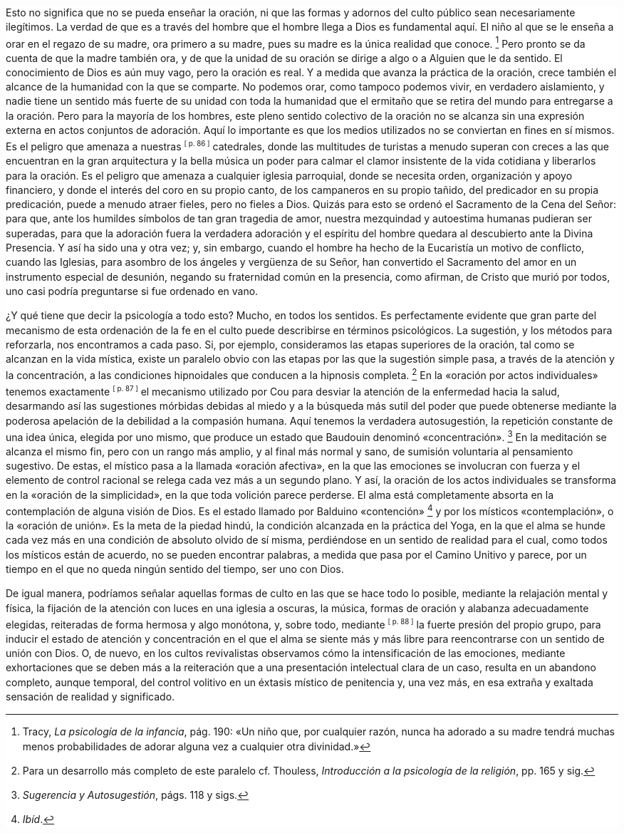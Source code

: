 Esto no significa que no se pueda enseñar la oración, ni que las formas y adornos del culto público sean necesariamente ilegítimos. La verdad de que es a través del hombre que el hombre llega a Dios es fundamental aquí. El niño al que se le enseña a orar en el regazo de su madre, ora primero a su madre, pues su madre es la única realidad que conoce. [^47] Pero pronto se da cuenta de que la madre también ora, y de que la unidad de su oración se dirige a algo o a Alguien que le da sentido. El conocimiento de Dios es aún muy vago, pero la oración es real. Y a medida que avanza la práctica de la oración, crece también el alcance de la humanidad con la que se comparte. No podemos orar, como tampoco podemos vivir, en verdadero aislamiento, y nadie tiene un sentido más fuerte de su unidad con toda la humanidad que el ermitaño que se retira del mundo para entregarse a la oración. Pero para la mayoría de los hombres, este pleno sentido colectivo de la oración no se alcanza sin una expresión externa en actos conjuntos de adoración. Aquí lo importante es que los medios utilizados no se conviertan en fines en sí mismos. Es el peligro que amenaza a nuestras <span id="p86"><sup><small>[ p. 86 ]</small></sup></span> catedrales, donde las multitudes de turistas a menudo superan con creces a las que encuentran en la gran arquitectura y la bella música un poder para calmar el clamor insistente de la vida cotidiana y liberarlos para la oración. Es el peligro que amenaza a cualquier iglesia parroquial, donde se necesita orden, organización y apoyo financiero, y donde el interés del coro en su propio canto, de los campaneros en su propio tañido, del predicador en su propia predicación, puede a menudo atraer fieles, pero no fieles a Dios. Quizás para esto se ordenó el Sacramento de la Cena del Señor: para que, ante los humildes símbolos de tan gran tragedia de amor, nuestra mezquindad y autoestima humanas pudieran ser superadas, para que la adoración fuera la verdadera adoración y el espíritu del hombre quedara al descubierto ante la Divina Presencia. Y así ha sido una y otra vez; y, sin embargo, cuando el hombre ha hecho de la Eucaristía un motivo de conflicto, cuando las Iglesias, para asombro de los ángeles y vergüenza de su Señor, han convertido el Sacramento del amor en un instrumento especial de desunión, negando su fraternidad común en la presencia, como afirman, de Cristo que murió por todos, uno casi podría preguntarse si fue ordenado en vano.

¿Y qué tiene que decir la psicología a todo esto? Mucho, en todos los sentidos. Es perfectamente evidente que gran parte del mecanismo de esta ordenación de la fe en el culto puede describirse en términos psicológicos. La sugestión, y los métodos para reforzarla, nos encontramos a cada paso. Si, por ejemplo, consideramos las etapas superiores de la oración, tal como se alcanzan en la vida mística, existe un paralelo obvio con las etapas por las que la sugestión simple pasa, a través de la atención y la concentración, a las condiciones hipnoidales que conducen a la hipnosis completa. [^48] En la «oración por actos individuales» tenemos exactamente <span id="p87"><sup><small>[ p. 87 ]</small></sup></span> el mecanismo utilizado por Cou para desviar la atención de la enfermedad hacia la salud, desarmando así las sugestiones mórbidas debidas al miedo y a la búsqueda más sutil del poder que puede obtenerse mediante la poderosa apelación de la debilidad a la compasión humana. Aquí tenemos la verdadera autosugestión, la repetición constante de una idea única, elegida por uno mismo, que produce un estado que Baudouin denominó «concentración». [^49] En la meditación se alcanza el mismo fin, pero con un rango más amplio, y al final más normal y sano, de sumisión voluntaria al pensamiento sugestivo. De estas, el místico pasa a la llamada «oración afectiva», en la que las emociones se involucran con fuerza y ​​el elemento de control racional se relega cada vez más a un segundo plano. Y así, la oración de los actos individuales se transforma en la «oración de la simplicidad», en la que toda volición parece perderse. El alma está completamente absorta en la contemplación de alguna visión de Dios. Es el estado llamado por Balduino «contención» [^50] y por los místicos «contemplación», o la «oración de unión». Es la meta de la piedad hindú, la condición alcanzada en la práctica del Yoga, en la que el alma se hunde cada vez más en una condición de absoluto olvido de sí misma, perdiéndose en un sentido de realidad para el cual, como todos los místicos están de acuerdo, no se pueden encontrar palabras, a medida que pasa por el Camino Unitivo y parece, por un tiempo en el que no queda ningún sentido del tiempo, ser uno con Dios.

De igual manera, podríamos señalar aquellas formas de culto en las que se hace todo lo posible, mediante la relajación mental y física, la fijación de la atención con luces en una iglesia a oscuras, la música, formas de oración y alabanza adecuadamente elegidas, reiteradas de forma hermosa y algo monótona, y, sobre todo, mediante <span id="p88"><sup><small>[ p. 88 ]</small></sup></span> la fuerte presión del propio grupo, para inducir el estado de atención y concentración en el que el alma se siente más y más libre para reencontrarse con un sentido de unión con Dios. O, de nuevo, en los cultos revivalistas observamos cómo la intensificación de las emociones, mediante exhortaciones que se deben más a la reiteración que a una presentación intelectual clara de un caso, resulta en un abandono completo, aunque temporal, del control volitivo en un éxtasis místico de penitencia y, una vez más, en esa extraña y exaltada sensación de realidad y significado.


[^1]: Blake, _El evangelio eterno_.
[^2]: Quisiera protestar contra el uso del término «mitológico», que parece estar adquiriendo cada vez más popularidad en la literatura teológica moderna, en el mismo sentido en que he usado el término «simbólico». Este uso se remonta al uso que Platón hizo del «mito» para expresar una verdad que escapa al análisis y la afirmación lógica ordinaria, y ha sido popularizado por los recientes estudiosos alemanes de la escuela _Formgeschichte_, a partir de la publicación de _La historia de la forma del Evangelio_ de Dibehus (véase especialmente la pág. 85), seguida de _La historia de la tradición sinóptica_ de Bultmann. Para una descripción de esta literatura, véase Easton, _El Evangelio antes de los Evangelios_. Escritores ingleses como el Dr. Rawlinson han usado esta hipótesis de una forma conservadora, y en su uso ocasional del término «mitológico» enfatizan la verdad que el «mito» expresa, en lugar de su carácter no histórico (por ejemplo, _Ensayos sobre la Trinidad y la Encarnación_, págs. ix, 32. Para el trasfondo platónico del uso, cf. Webb, _Dios y personalidad_, págs. 167 y siguientes. El Dr. Rawlinson coloca al frente de su _Doctrina del Cristo del Nuevo Testamento_ citas de PE More y GK Chesterton que usan el término en este sentido amplio). No puedo dejar de creer que el significado popular del término está demasiado arraigado para permitir este uso, y que dará lugar a un sinfín de conceptos erróneos.
[^3]: CH Dodd, _El significado de Pablo para hoy_, pág. 107: «En las construcciones teológicas basadas en Pablo, el término «fe» ha sufrido tales idas y venidas que casi ha perdido su significado. De hecho, incluso en el propio uso que Pablo hace de la palabra hay una gran complejidad».
[^4]: Este fue el valor práctico de la distinción entre religión natural y revelada, característica del siglo XVIII (p. ej., en la Analogía de Butler) y que se remonta a Lord Herbert de Cherbury. Es una distinción conveniente para la gente común, pero, por desgracia, deja a la religión indefensa ante la crítica racionalista.
[^5]: Tertuliano, _De carne Christi_, 5: « Crucifixus est dei films ; non pudet, quia pudendum est. Et mortuus est dei filius; prorsus credibile est, quia ineptum est. Et sepultus resurrexit; certum est, quia impossibile est.»
[^6]: Desconozco la historia original de este dicho. Lo cita James, _La voluntad de creer_, p. 29, y parece representar con precisión la idea de Jung sobre la creencia cristiana: cf. _Psicología del inconsciente_, p. 15.
[^7]: Heb. vi. i.
[^8]: Heb. xi. i.
[^9]: Heb. xi. 39.
[^10]: Jn. xi. 16.
[^11]: Jn. xx. 28.
[^12]: Jn. xx. 31.
[^13]: El énfasis repetido en el conocimiento como resultado de la fe o del amor es quizás la marca más característica de la Epístola: 1 Jn. ii. 5, 20, 27-29; iii. 2-5, 14, 19, 24; iv. 2, 7, 8, 13; v. 2, 13-20. No hay nada en el Evangelio tan autoconsciente como esto. Ambos escritores dan testimonio de la fe y el amor al más alto nivel cristiano, pero la fe en la Epístola comienza a tomar impulso.
[^14]: Santiago ii. 19.
[^15]: Encheiridion, c. 5.
[^16]: Hebreos 11:6.
[^17]: _De doctor. Cristo_, c. 37.
[^18]: _Proslogion_, ci. Toda la sección es de gran interés y concuerda plenamente con la tesis principal de estas conferencias. Véase la aclaratoria nota de Webb al respecto en _Las Devociones de San Anselmo_: «La naturaleza permanente de la mente es una trinidad de autoconciencia (o, como dice San Anselmo, memoria), _entendimiento_ y _amor_; pues el amor es la forma más intensa del interés que persiste sin rechazar la contemplación de ningún objeto. Y en ello ve en la mente humana una imagen de lo Divino».
[^19]: « Quod petunt, non ut per rationem ad fidem accedant, sed ut eorum quae credunt mtellectu et contemplatione delectentur, et ut sint, quantum possunt, parati semper ad satisfacciónem omni poscenti se rationem de ea quae in nobis est spe » (_Cur Deus Homo_, i. i).
[^20]: _Cur Deus Homo_, i. i ; cf. i. 3 y ii. 22.
[^21]: _Op. cit._ i. 2.
[^22]: _Summa Theol._ ii. Q.62, art. 4.
[^23]: _Ibíd_., Conclusión.
[^24]: Véase el ensayo de V. J. K. Brook en _La expiación en la historia y la vida_.
[^25]: _Corpus Reformatorum_, xxi. pag. 162.
[^26]: _Ibíd_. pág. 163.
[^27]: _Comm. en Gal._ iv. 5.
[^28]: _Libertad cristiana_ (en Wace y Buchheim, Tratados primarios), pág. 111.
[^29]: _Conf. Helv._ c. 16.
[^30]: _Catecismo de Heidelberg_, P. 21.
[^31]: _Summa Theol._ ii. Q.63, art. I.
[^32]: Introducción a Romanos. Debo esto, y una o dos de las referencias anteriores, al ensayo de Brook.
[^33]: _Concordancia_, sub voce.
[^34]: _La Conciencia Religiosa_, pág. 210. Véase también su análisis completo de la credulidad primitiva en su obra anterior, _Psicología de la Creencia Religiosa_. El análisis de Bain, _Las Emociones y la Voluntad_ (véase especialmente pág. 511), fundamenta todo el tratamiento posterior del tema.
[^35]: James, _Principios de psicología_, ii. pp. 8, 34 y sig.
[^36]: Baldwin, _Social and Ethical Interpretations_, caps. i., ii.; Royce, «The External World and the Social Consciousness», en Phil. Rev. iii. págs. 513-545. Debo estas referencias a J. B. Pratt, _The Religious Consciousness_, págs. 93 y siguientes. El propio Pratt afirma que «la conciencia que el niño tiene de sí mismo y su conciencia de los demás como seres se desarrollan conjuntamente a partir de un entorno social» (_ibid_.), pero incluso aquí parece enfatizar suficientemente la unidad esencial de ese entorno como inherentemente personal desde el principio.
[^37]: _La voluntad de creer_, pág. 9.
[^38]: Tennyson, _In Memoriam_, xiv.
[^39]: Al decir esto, volvemos a recorrer los presupuestos fundamentales de la _Crítica de la Razón Pura_ de Kant, donde se asume implícitamente que la experiencia individual, y no la colectiva o compartida, es el material básico de la filosofía. Esta suposición hace que el problema de la realidad sea insoluble desde el principio, ya que no hay forma de escapar del círculo de la experiencia individual, dentro del cual se desarrolla todo el argumento. Pero la suposición no solo es innecesaria, sino engañosa.
[^40]: La _Glaubensgewissheit_ de K. Heim es una elaborada defensa de esta postura. Véanse especialmente las págs. 17-37.
[^41]: Si alguna vez se hubiera registrado un caso como el de Mowgli, de Kipling, sería de sumo interés en este contexto. Pero Mowgli es una criatura de la imaginación romántica y carece de fundamento real. Los registros que existen de los llamados «niños lobo», incluso si fueran ciertos, apuntan en una dirección completamente distinta.
[^42]: Para el intento conductista de explicar este proceso mediante principios mecanicistas, cf. Watson, _Psychology from the Standpoint of a Behaviorist_, págs. 338 y siguientes, y Allport, _Social Psychology_, págs. 178 y siguientes. La explicación más completa, y con diferencia la mejor, la ofrece Markey, _The Symbolic Process_. Hay poco que criticar en este libro, salvo la explicación de la situación fundamental (págs. 33 y siguientes) en la que la presencia real de la madre o la nodriza se asume simplemente como parte de una «situación general que contiene conductas y objetos generales». Cómo el niño asocia los «estímulos verbales», ya sea con la madre o consigo mismo, sigue siendo tan oscuro como siempre. El propio Markey afirma que «el primer momento en que se produce dicha integración en la conducta de un niño debe ser sorprendente. Este destello de coordinación, facilitación, inhibición, suma e integración que se produce en los mecanismos de la conducta sería una experiencia novedosa y extraordinaria». De hecho, lo sería si hubiera un ego desarrollado y consciente que se sobresaltara. Toda la teoría, por muy cierta que sea descriptivamente, obvia por completo la cuestión fundamental.
[^43]: Para un desarrollo de esta respuesta a las teorías de la evolución emergente, tal como las plantearon Lloyd Morgan o S. Alexander, véase Quick, _Liberalism, Modernism, and Tradition_, y LS Thornton, _The Incarnate Lord_.
[^44]: 1 Juan iv. 20.
[^45]: 1 Juan iv. 7, 8.
[^46]: _Summa Theol._ ii. 2. P. 83, art. i: «Oratio est ascensio mentis in Deum» i cf. ii. 2. P. 83, art. 17: «Oratio est ^scensio intellectus in Deum».
[^47]: Tracy, _La psicología de la infancia_, pág. 190: «Un niño que, por cualquier razón, nunca ha adorado a su madre tendrá muchas menos probabilidades de adorar alguna vez a cualquier otra divinidad.»
[^48]: Para un desarrollo más completo de este paralelo cf. Thouless, _Introducción a la psicología de la religión_, pp. 165 y sig.
[^49]: _Sugerencia y Autosugestión_, págs. 118 y sigs.
[^50]: _Ibíd_.
[^51]: Sobre todo este tema cf. la sección inicial de _Psychological Healing_ de Janet.
[^52]: En este sentido, la crítica de James, _Varieties of Religious Experience_, págs. 379 y siguientes, y de Leuba, _The Psychology of Religious Mysticism_, págs. 300 y siguientes, parece irrebatible. De hecho, el misticismo se ha asociado con todo tipo de credos. Von Hugel, en su gran libro, _The Mystical Element of Religion_, no logra relacionar el misticismo de Santa Catalina con nada esencial de su teología. Comprender esto no disminuye en lo más mínimo la grandeza de su heroína. Véase pág. 206.
[^53]: McDougall define la sugestión como «un proceso de comunicación que resulta en la aceptación con convicción de la proposición comunicada en ausencia de fundamentos lógicos adecuados para su aceptación» (_Social Psychology_, p. 97). Thouless, en _«Introduction to the Psychology of Religion_», pp. 18 y ss., critica esta definición por no abarcar los casos en que lo que se comunica es un estado emocional o una actividad, y ofrece, como definición alternativa, «un proceso de comunicación que resulta en la aceptación y realización de una idea comunicada en ausencia de fundamentos lógicos adecuados para su aceptación». Véase también Thouless, Social Psychology, pp. 164 y ss.
[^54]: Un estudio especialmente interesante es el de TW Mitchell, _Medical Psychology and Psychical Research_, pp. 1-68.
[^55]: Sobre el método en su conjunto, cf. Coué, Autodominio mediante la autosugestión consciente; C. Harry Brooks, _La práctica de la autosugestión_; Baudouin, _Sugestión y autosugestión_. Existe una gran confusión entre heterosugestión y autosugestión. Coué suponía que solo era necesario que el paciente llevara a cabo la sugestión por sí mismo. Pero, claramente, esto no determina el origen de la sugestión, y lo cierto es que el proceso siempre tiene una doble vertiente: externa e interna.
[^56]: W. Brown, _Science and Personality_, págs. 86-104. En este pasaje se presenta una buena discusión sobre la autosugestión y la heterosugestión. Véase también las págs. 152 y sig. para un análisis de la curiosa confusión que Coue establece entre imaginación, sugestión y voluntad. Cf. W. Brown, _Mind and Personality_, págs. 272 ​​y sig.
[^57]: Jung, _Psicología analítica_, págs. 238 y sigs.; Ferenczi, _Contribuciones al psicoanálisis_, cap. ii.; Freud, _Psicología de grupos y análisis del yo_, págs. 97 y sigs.; E. Jones, _Artículos sobre psicoanálisis_, págs. 331 y sigs. Para una crítica de esta perspectiva, véase W. Brown, _Mente y personalidad_, págs. 177 y sigs.; _Ciencia y personalidad_, págs. 96 y sigs.
[^58]: La creencia de que la hipnosis puede utilizarse para facilitar la comisión de delitos se ha abandonado en general. Véase Janet, _Psychological Healing_, pág. 184, y las referencias allí citadas. Este punto es de considerable importancia, ya que demuestra que solo ciertos aspectos de la condición infantil se renuevan bajo hipnosis. El ideal del yo adulto persiste en todo momento, aunque sus modos de manifestación se modifiquen.
[^59]: La estrecha conexión entre la fe y la sugestibilidad es discutida por W. Brown, _Mind and Personality_, pp. 271 y ss.; cf. también su _Science and Personality_, p. 220. Enfatiza la importante distinción de que la fe es activa y la sugestión (con lo cual quiere decir sugestibilidad) pasiva. La distinción es válida e importante para los desarrollos posteriores, adultos, pero la pasividad incluso en formas tan extremas de sugestibilidad como la hipnosis es una pasividad aceptada por el ego de la persona hipnotizada. Tiene, de hecho, un elemento activo original, de carácter personal, y este elemento es idéntico a esos contactos personales primarios de los cuales también se desarrolla la fe. En sorprendente apoyo a la visión adoptada en estas conferencias está la identificación que hace L. Dewar de la gracia con la sugestión: «gracia es otra palabra para sugestión, y . . . la esencia de la sugestión es que es una apelación a las fuerzas instintivas de la psique» (_Magic and Grace_, p. 117). El Sr. Dewar quizás presenta su argumento de forma demasiado abrupta, sin distinguir con suficiente claridad entre la gracia y su modo de operar, o entre su expresión elemental y su expresión más desarrollada en la vida. Pero si la gracia y la sugestión pueden conectarse así, obviamente existe una relación similar entre la fe, la respuesta a la gracia y la sugestibilidad.
[^60]: Este punto se argumenta de manera sorprendente en _Evolución y la necesidad de expiación_ de McDowall, pág. 16 y siguientes.